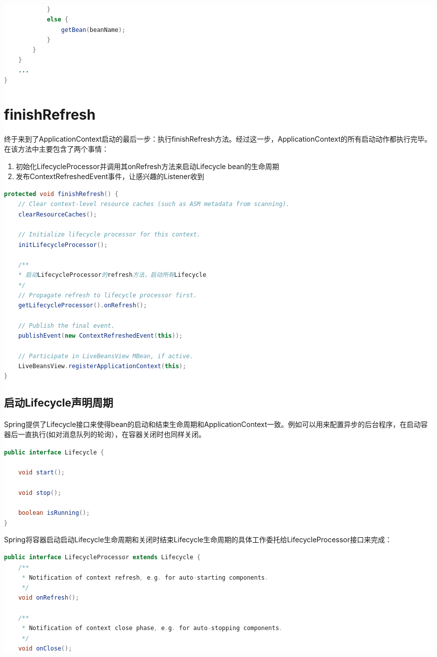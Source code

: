```java
    		}
    		else {
    			getBean(beanName);
    		}
    	}
    }
	...
}
```


# finishRefresh
终于来到了ApplicationContext启动的最后一步：执行finishRefresh方法。经过这一步，ApplicationContext的所有启动动作都执行完毕。在该方法中主要包含了两个事情：
1. 初始化LifecycleProcessor并调用其onRefresh方法来启动Lifecycle bean的生命周期
2. 发布ContextRefreshedEvent事件，让感兴趣的Listener收到
```java
protected void finishRefresh() {
    // Clear context-level resource caches (such as ASM metadata from scanning).
    clearResourceCaches();

    // Initialize lifecycle processor for this context.
    initLifecycleProcessor();

    /**
    * 启动LifecycleProcessor的refresh方法，启动所有Lifecycle
    */
    // Propagate refresh to lifecycle processor first.
    getLifecycleProcessor().onRefresh();

    // Publish the final event.
    publishEvent(new ContextRefreshedEvent(this));

    // Participate in LiveBeansView MBean, if active.
    LiveBeansView.registerApplicationContext(this);
}
```

## 启动Lifecycle声明周期
Spring提供了Lifecycle接口来使得bean的启动和结束生命周期和ApplicationContext一致。例如可以用来配置异步的后台程序，在启动容器后一直执行(如对消息队列的轮询），在容器关闭时也同样关闭。
```java
public interface Lifecycle {

	void start();

	void stop();

	boolean isRunning();
}
```
Spring将容器启动启动Lifecycle生命周期和关闭时结束Lifecycle生命周期的具体工作委托给LifecycleProcessor接口来完成：
```java
public interface LifecycleProcessor extends Lifecycle {
	/**
	 * Notification of context refresh, e.g. for auto-starting components.
	 */
	void onRefresh();

	/**
	 * Notification of context close phase, e.g. for auto-stopping components.
	 */
	void onClose();
```